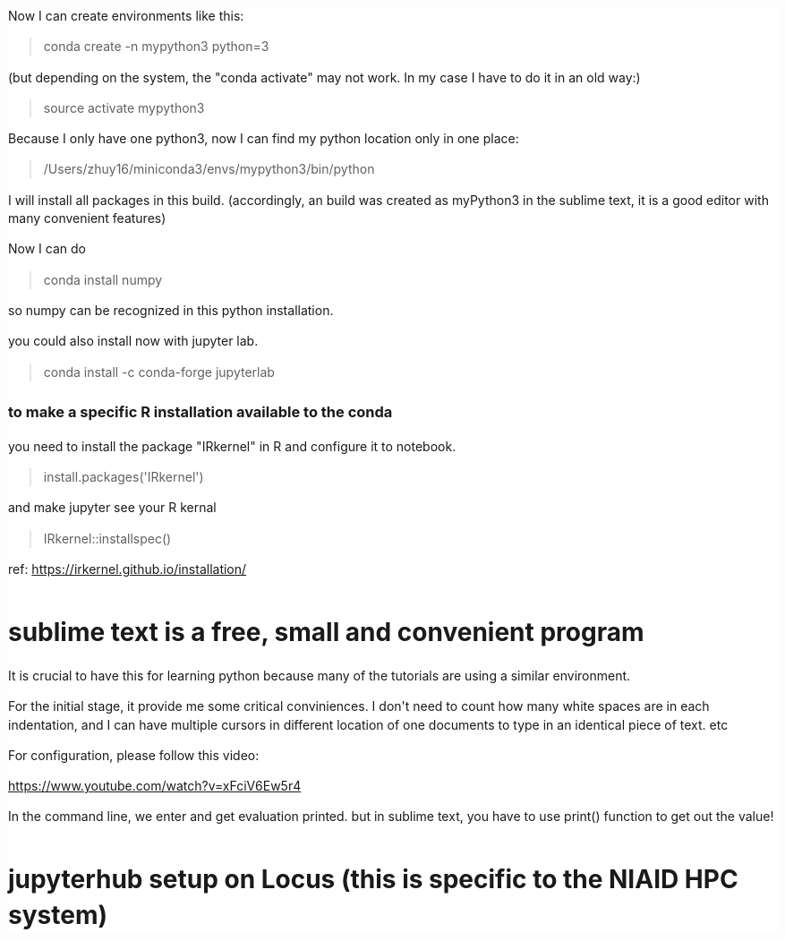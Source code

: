 Now I can create environments like this:

> conda create -n mypython3 python=3

(but depending on the system, the "conda activate" may not work. In my case I have to do it in an old way:)

> source activate mypython3 

Because I only have one python3, now I can find my python location only in one place:

> /Users/zhuy16/miniconda3/envs/mypython3/bin/python

I will install all packages in this build.
(accordingly, an build was created as myPython3 in the sublime text, it is a good editor with many convenient features)

Now I can do 

> conda install numpy

so numpy can be recognized in this python installation. 

you could also install now with jupyter lab. 

> conda install -c conda-forge jupyterlab


### to make a specific R installation available to the conda 
you need to install the package "IRkernel" in R and configure it to notebook. 

>install.packages('IRkernel')

and make jupyter see your R kernal

> IRkernel::installspec()

ref: https://irkernel.github.io/installation/

# sublime text is a free, small and convenient program 

It is crucial to have this for learning python because many of the tutorials are using a similar environment. 

For the initial stage, it provide me some critical conviniences. I don't need to count how many white spaces are in each indentation, and I can have multiple cursors in different location of one documents to type in an identical piece of text. etc

For configuration, please follow this video:

https://www.youtube.com/watch?v=xFciV6Ew5r4

In the command line, we enter and get evaluation printed. but in sublime text, you have to use print() function to get out the value!

# jupyterhub setup on Locus (this is specific to the NIAID HPC system)
